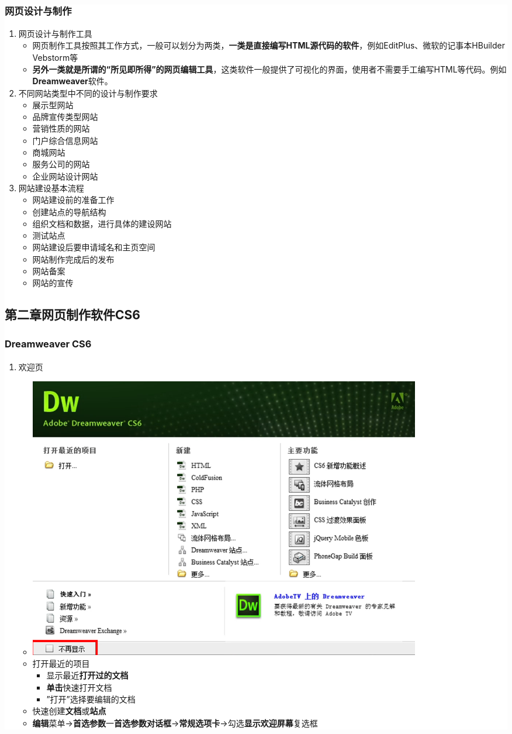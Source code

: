 ### 网页设计与制作

1. 网页设计与制作工具
   - 网页制作工具按照其工作方式，一般可以划分为两类，**一类是直接编写HTML源代码的软件**，例如EditPlus、微软的记事本HBuilder Vebstorm等
   - **另外一类就是所谓的“所见即所得”的网页编辑工具**，这类软件一般提供了可视化的界面，使用者不需要手工编写HTML等代码。例如**Dreamweaver**软件。
2. 不同网站类型中不同的设计与制作要求
   - 展示型网站
   - 品牌宣传类型网站
   - 营销性质的网站
   - 门户综合信息网站
   - 商城网站
   - 服务公司的网站
   - 企业网站设计网站
3. 网站建设基本流程
   - 网站建设前的准备工作
   - 创建站点的导航结构
   - 组织文档和数据，进行具体的建设网站
   - 测试站点
   - 网站建设后要申请域名和主页空间
   - 网站制作完成后的发布
   - 网站备案
   - 网站的宣传

## 第二章网页制作软件CS6

### Dreamweaver CS6

1. 欢迎页

   - ![image-20230216083639847](img/image-20230216083639847.png)
   - 打开最近的项目
     - 显示最近**打开过的文档**
     - **单击**快速打开文档
     - ”打开”选择要编辑的文档
   - 快速创建**文档**或**站点**
   - **编辑**菜单→**首选参数**一**首选参数对话框**→**常规选项卡**→勾选**显示欢迎屏幕**复选框
   